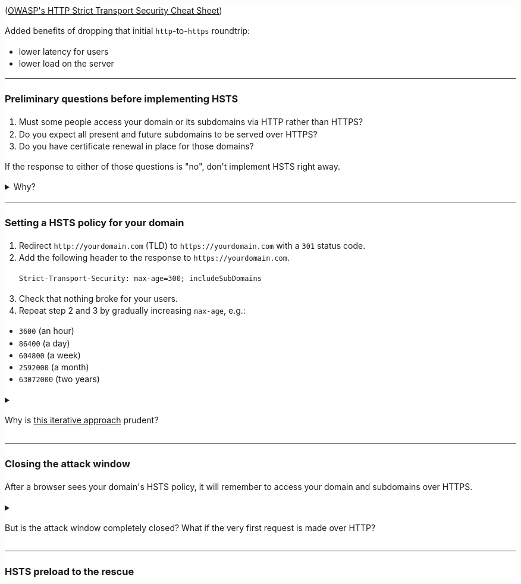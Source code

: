 ([OWASP's HTTP Strict Transport Security Cheat Sheet][owasp-hsts])

Added benefits of dropping that initial `http`-to-`https` roundtrip:

* lower latency for users
* lower load on the server

---

### Preliminary questions before implementing HSTS

1. Must some people access your domain or its subdomains via HTTP rather than HTTPS?
2. Do you expect all present and future subdomains to be served over HTTPS?
3. Do you have certificate renewal in place for those domains?

If the response to either of those questions is "no", don't implement HSTS right away.

<details><summary>Why?</summary></details>

---

### Setting a HSTS policy for your domain

1. Redirect `http://yourdomain.com` (TLD) to `https://yourdomain.com` with a `301` status code.
2. Add the following header to the response to `https://yourdomain.com`.
   ```lang-http
   Strict-Transport-Security: max-age=300; includeSubDomains
   ```
3. Check that nothing broke for your users.
4. Repeat step 2 and 3 by gradually increasing `max-age`, e.g.:
  * `3600` (an hour)
  * `86400` (a day)
  * `604800` (a week)
  * `2592000` (a month)
  * `63072000` (two years)

<details><summary>
   
  Why is [this iterative approach][hstspreload-iterative] prudent?
 </summary></details>

---

### Closing the attack window

After a browser sees your domain's HSTS policy, it will remember to access your domain and subdomains over HTTPS.

<details><summary>
  
   But is the attack window completely closed? What if the very first request is made over HTTP?
  </summary></details> 
 
---

### HSTS preload to the rescue


[acme-wiki]: https://en.wikipedia.org/wiki/Automated_Certificate_Management_Environment
[albinowax-about-complexity]: https://www.youtube.com/watch?v=gAnDUoq1NzQ&t=20s
[burp]: https://portswigger.net/burp
[crbug1259077]: https://bugs.chromium.org/p/chromium/issues/detail?id=1259077
[cheeto-lock]: https://i.kym-cdn.com/entries/icons/original/000/026/380/lock.jpg
[csp-evaluator]: https://csp-evaluator.withgoogle.com/
[csp-mdn]: https://developer.mozilla.org/en-US/docs/Web/HTTP/Headers/Content-Security-Policy
[cspro-mdn]: https://developer.mozilla.org/en-US/docs/Web/HTTP/Headers/Content-Security-Policy-Report-Only
[owasp-juice-shop-github]: https://github.com/juice-shop/juice-shop
[owasp-juice-shop-heroku]: https://jub0bs-owasp-juice-shop.herokuapp.com/#/
[x-xss-protection-filedescriptor]: https://blog.innerht.ml/the-misunderstood-x-xss-protection/
[fetch-metadata-mdn]: https://developer.mozilla.org/en-US/docs/Glossary/Fetch_metadata_request_header
[fetch-metadata-webdev]: https://web.dev/fetch-metadata/
[report-uri]: https://report-uri.com/
[prakash]: https://threatnix.io/blog/exploiting-csp-in-webkit-to-break-authentication-authorization/
[sniffing-standard]: https://mimesniff.spec.whatwg.org/#introduction
[x-content-type-options-mdn]: https://developer.mozilla.org/en-US/docs/Web/HTTP/Headers/X-Content-Type-Options
[clickjacking-owasp]: https://owasp.org/www-community/attacks/Clickjacking
[chromium-referer-spoofing]: https://bugs.chromium.org/p/chromium/issues/detail?id=1233375
[cors-stackoverflow]: https://stackoverflow.com/questions/tagged/cors
[cors-mdn]: https://developer.mozilla.org/en-US/docs/Web/HTTP/CORS
[cors-playground]: https://jakearchibald.com/2021/cors/playground/
[cors-insecure-origin]: https://twitter.com/jub0bs/status/1352160391032401923
[cors-portswigger]: https://portswigger.net/research/exploiting-cors-misconfigurations-for-bitcoins-and-bounties
[cors-zomato-h1]: https://hackerone.com/reports/168574
[cors-webstorm]: http://blog.saynotolinux.com/blog/2016/08/15/jetbrains-ide-remote-code-execution-and-local-file-disclosure-vulnerability-analysis/
[cors-terrible-so-answer]: https://stackoverflow.com/questions/8719276/cross-origin-request-headerscors-with-php-headers/9866124#9866124
[defence-in-depth]: https://en.wikipedia.org/wiki/Defense_in_depth_(computing)
[dig-ditches]: https://www.youtube.com/watch?v=xPGdOXstSyk&t=180s
[doesmysiteneedhttps]: https://doesmysiteneedhttps.com/
[domain-relaxation-html-spec]: https://html.spec.whatwg.org/multipage/origin.html#relaxing-the-same-origin-restriction
[fetch-standard]: https://fetch.spec.whatwg.org/
[helms-deep]: https://cdnb.artstation.com/p/assets/images/images/006/318/889/large/adam-middleton-lotr-helms-deep-01-am.jpg
[html-spec-noopener]: https://github.com/whatwg/html/issues/4078
[httponly-portswigger]: https://portswigger.net/research/web-storage-the-lesser-evil-for-session-tokens#httponly
[https-everywhere]: https://www.eff.org/https-everywhere
[hstspreload]: https://hstspreload.org
[hstspreload-continued-requirements]: https://hstspreload.org/#continued-requirements
[hstspreload-iterative]: https://hstspreload.org/#deployment-recommendations
[hsts-network-attack]: https://developer.mozilla.org/en-US/docs/Web/HTTP/Headers/Strict-Transport-Security#an_example_scenario
[hstspreload-removal]: https://hstspreload.org/removal/
[hstspreload-chromium-github]: https://github.com/chromium/chromium/blob/master/net/http/transport_security_state_static.json
[hsts-mdn]: https://developer.mozilla.org/en-US/docs/Web/HTTP/Headers/Strict-Transport-Security
[http-01]: https://letsencrypt.org/docs/challenge-types/#http-01-challenge
[jsonp-wiki]: https://en.wikipedia.org/wiki/JSONP
[least-privilege]: https://en.wikipedia.org/wiki/Principle_of_least_privilege
[myblog]: https://jub0bs.com/posts
[noopener-mdn]: https://developer.mozilla.org/en-US/docs/Web/HTML/Link_types/noopener
[noopenerbydefault-compat-mdn]: https://developer.mozilla.org/en-US/docs/Web/HTML/Element/a#browser_compatibility
[owasp-hsts]: https://cheatsheetseries.owasp.org/cheatsheets/HTTP_Strict_Transport_Security_Cheat_Sheet.html
[postman]: https://www.postman.com/
[referrer-policy-mdn]: https://developer.mozilla.org/en-US/docs/Web/HTTP/Headers/Referrer-Policy
[referrer-policy-default-mdn]: https://developer.mozilla.org/en-US/docs/Web/HTTP/Headers/Referrer-Policy#browser_compatibility
[rfc-6797]: https://datatracker.ietf.org/doc/html/rfc6797
[samesite-jub0bs]: https://jub0bs.com/posts/2021-01-29-great-samesite-confusion/
[sca-owasp]: https://owasp.org/www-community/Component_Analysis
[scott-helme-copypaste]: https://scotthelme.co.uk/death-by-copy-paste/
[scott-helme-hsts]: https://scotthelme.co.uk/hsts-cheat-sheet/
[set-cookie-mdn]: https://developer.mozilla.org/en-US/docs/Web/HTTP/Headers/Set-Cookie
[shodan]: https://www.shodan.io/
[sop-mdn]: https://developer.mozilla.org/en-US/docs/Web/Security/Same-origin_policy
[snyk]: https://snyk.io/
[subdomain-takeover]: https://www.honeybadger.io/blog/subdomain-takeover/
[subdomain-xir]: https://twitter.com/jub0bs/status/1139927828370210817
[supply-chain-attack-wiki]: https://en.wikipedia.org/wiki/Supply_chain_attack
[tabnabbing-honeybadger]: https://www.honeybadger.io/blog/link-vulnerabilities/#reverse-tabnabbing
[ticketmaster-fined]: https://ico.org.uk/about-the-ico/news-and-events/news-and-blogs/2020/11/ico-fines-ticketmaster-uk-limited-125million-for-failing-to-protect-customers-payment-details/
[tofu-wiki]: https://en.wikipedia.org/wiki/Trust_on_first_use
[transparency-logs]: https://certificate.transparency.dev
[transparency-logs-search]: https://transparencyreport.google.com/https/certificates?hl=en
[troyhunt-https-youtube]: https://www.youtube.com/watch?v=_BNIkw4Ao9w
[twitter-jub0bs]: https://twitter.com/jub0bs
[waldo]: https://images.firstpost.com/wp-content/uploads/2018/04/Wheres-waldo-wally-google-maps-380.png
[web-skimming-wiki]: https://en.wikipedia.org/wiki/Web_skimming